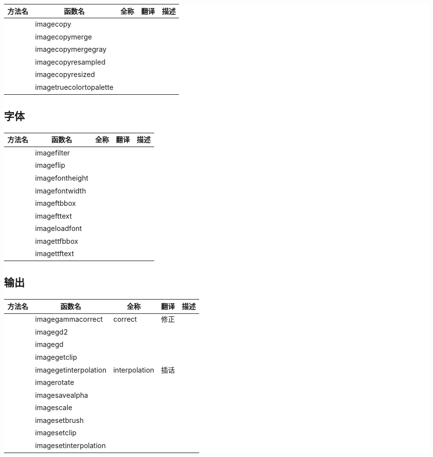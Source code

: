 | 方法名 | 函数名                  | 全称 | 翻译 | 描述 |
| ------ | ----------------------- | ---- | ---- | ---- |
|        | imagecopy               |      |      |      |
|        | imagecopymerge          |      |      |      |
|        | imagecopymergegray      |      |      |      |
|        | imagecopyresampled      |      |      |      |
|        | imagecopyresized        |      |      |      |
|        | imagetruecolortopalette |      |      |      |



## 字体

| 方法名 | 函数名          | 全称 | 翻译 | 描述 |
| ------ | --------------- | ---- | ---- | ---- |
|        | imagefilter     |      |      |      |
|        | imageflip       |      |      |      |
|        | imagefontheight |      |      |      |
|        | imagefontwidth  |      |      |      |
|        | imageftbbox     |      |      |      |
|        | imagefttext     |      |      |      |
|        | imageloadfont   |      |      |      |
|        | imagettfbbox    |      |      |      |
|        | imagettftext    |      |      |      |



## 输出

| 方法名 | 函数名                | 全称          | 翻译 | 描述 |
| ------ | --------------------- | ------------- | ---- | ---- |
|        | imagegammacorrect     | correct       | 修正 |      |
|        | imagegd2              |               |      |      |
|        | imagegd               |               |      |      |
|        | imagegetclip          |               |      |      |
|        | imagegetinterpolation | interpolation | 插话 |      |
|        | imagerotate           |               |      |      |
|        | imagesavealpha        |               |      |      |
|        | imagescale            |               |      |      |
|        | imagesetbrush         |               |      |      |
|        | imagesetclip          |               |      |      |
|        | imagesetinterpolation |               |      |      |
